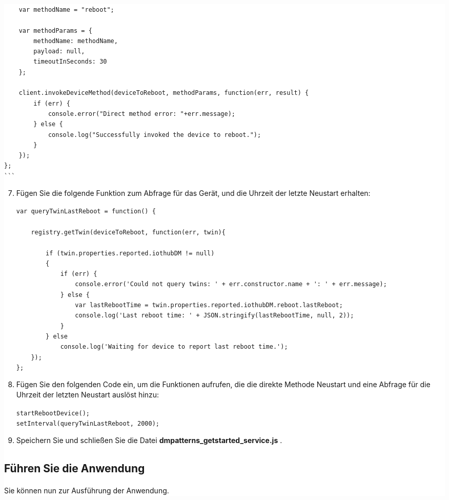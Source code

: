         var methodName = "reboot";
        
        var methodParams = {
            methodName: methodName,
            payload: null,
            timeoutInSeconds: 30
        };
        
        client.invokeDeviceMethod(deviceToReboot, methodParams, function(err, result) {
            if (err) { 
                console.error("Direct method error: "+err.message);
            } else {
                console.log("Successfully invoked the device to reboot.");  
            }
        });
    };
    ```

7. Fügen Sie die folgende Funktion zum Abfrage für das Gerät, und die Uhrzeit der letzte Neustart erhalten:

    ```
    var queryTwinLastReboot = function() {

        registry.getTwin(deviceToReboot, function(err, twin){

            if (twin.properties.reported.iothubDM != null)
            {
                if (err) {
                    console.error('Could not query twins: ' + err.constructor.name + ': ' + err.message);
                } else {
                    var lastRebootTime = twin.properties.reported.iothubDM.reboot.lastReboot;
                    console.log('Last reboot time: ' + JSON.stringify(lastRebootTime, null, 2));
                }
            } else 
                console.log('Waiting for device to report last reboot time.');
        });
    };
    ```
    
8. Fügen Sie den folgenden Code ein, um die Funktionen aufrufen, die die direkte Methode Neustart und eine Abfrage für die Uhrzeit der letzten Neustart auslöst hinzu:

    ```
    startRebootDevice();
    setInterval(queryTwinLastReboot, 2000);
    ```
    
9. Speichern Sie und schließen Sie die Datei **dmpatterns_getstarted_service.js** .

## <a name="run-the-applications"></a>Führen Sie die Anwendung

Sie können nun zur Ausführung der Anwendung.
